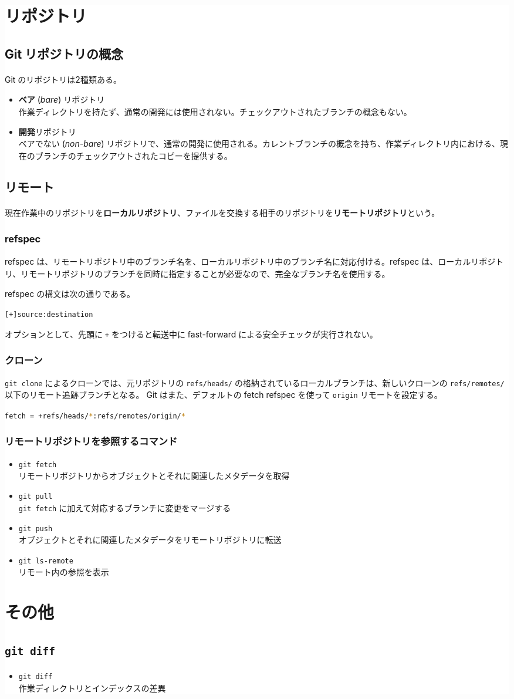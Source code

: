# リポジトリ

## Git リポジトリの概念
Git のリポジトリは2種類ある。
  
- **ベア** (_bare_) リポジトリ  
  作業ディレクトリを持たず、通常の開発には使用されない。チェックアウトされたブランチの概念もない。

- **開発**リポジトリ  
  ベアでない (_non-bare_) リポジトリで、通常の開発に使用される。カレントブランチの概念を持ち、作業ディレクトリ内における、現在のブランチのチェックアウトされたコピーを提供する。

## リモート
現在作業中のリポジトリを**ローカルリポジトリ**、ファイルを交換する相手のリポジトリを**リモートリポジトリ**という。

### refspec
refspec は、リモートリポジトリ中のブランチ名を、ローカルリポジトリ中のブランチ名に対応付ける。refspec は、ローカルリポジトリ、リモートリポジトリのブランチを同時に指定することが必要なので、完全なブランチ名を使用する。

refspec の構文は次の通りである。
```sh
[+]source:destination
```

オプションとして、先頭に `+` をつけると転送中に fast-forward による安全チェックが実行されない。

### クローン
`git clone` によるクローンでは、元リポジトリの `refs/heads/` の格納されているローカルブランチは、新しいクローンの `refs/remotes/` 以下のリモート追跡ブランチとなる。
Git はまた、デフォルトの fetch refspec を使って `origin` リモートを設定する。
```sh
fetch = +refs/heads/*:refs/remotes/origin/*
```

### リモートリポジトリを参照するコマンド
- `git fetch`  
  リモートリポジトリからオブジェクトとそれに関連したメタデータを取得

- `git pull`  
  `git fetch` に加えて対応するブランチに変更をマージする

- `git push`  
  オブジェクトとそれに関連したメタデータをリモートリポジトリに転送

- `git ls-remote`  
  リモート内の参照を表示


# その他

## `git diff`
- `git diff`  
  作業ディレクトリとインデックスの差異
